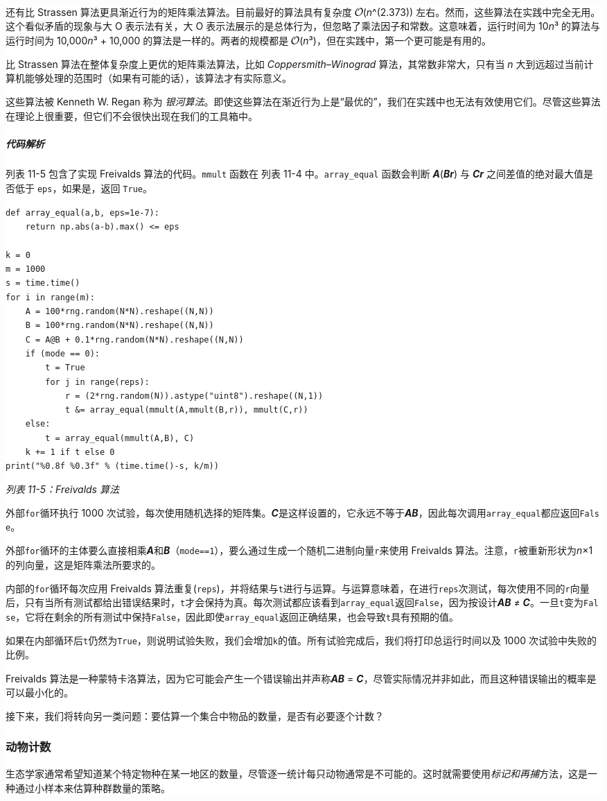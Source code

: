 还有比 Strassen 算法更具渐近行为的矩阵乘法算法。目前最好的算法具有复杂度 ![Image](img/c0301-01.jpg)(*n*^(2.373)) 左右。然而，这些算法在实践中完全无用。这个看似矛盾的现象与大 O 表示法有关，大 O 表示法展示的是总体行为，但忽略了乘法因子和常数。这意味着，运行时间为 10*n*³ 的算法与运行时间为 10,000*n*³ + 10,000 的算法是一样的。两者的规模都是 ![Image](img/c0301-01.jpg)(*n*³)，但在实践中，第一个更可能是有用的。

比 Strassen 算法在整体复杂度上更优的矩阵乘法算法，比如 *Coppersmith–Winograd* 算法，其常数非常大，只有当 *n* 大到远超过当前计算机能够处理的范围时（如果有可能的话），该算法才有实际意义。

这些算法被 Kenneth W. Regan 称为 *银河算法*。即使这些算法在渐近行为上是“最优的”，我们在实践中也无法有效使用它们。尽管这些算法在理论上很重要，但它们不会很快出现在我们的工具箱中。

##### **代码解析**

列表 11-5 包含了实现 Freivalds 算法的代码。`mmult` 函数在 列表 11-4 中。`array_equal` 函数会判断 ***A***(***Br***) 与 ***Cr*** 之间差值的绝对最大值是否低于 `eps`，如果是，返回 `True`。

```
def array_equal(a,b, eps=1e-7):
    return np.abs(a-b).max() <= eps

k = 0
m = 1000
s = time.time()
for i in range(m):
    A = 100*rng.random(N*N).reshape((N,N))
    B = 100*rng.random(N*N).reshape((N,N))
    C = A@B + 0.1*rng.random(N*N).reshape((N,N))
    if (mode == 0):
        t = True
        for j in range(reps):
            r = (2*rng.random(N)).astype("uint8").reshape((N,1))
            t &= array_equal(mmult(A,mmult(B,r)), mmult(C,r))
    else:
        t = array_equal(mmult(A,B), C)
    k += 1 if t else 0
print("%0.8f %0.3f" % (time.time()-s, k/m))
```

*列表 11-5：Freivalds 算法*

外部`for`循环执行 1000 次试验，每次使用随机选择的矩阵集。***C***是这样设置的，它永远不等于***AB***，因此每次调用`array_equal`都应返回`False`。

外部`for`循环的主体要么直接相乘***A***和***B***（`mode==1`），要么通过生成一个随机二进制向量`r`来使用 Freivalds 算法。注意，`r`被重新形状为*n*×1 的列向量，这是矩阵乘法所要求的。

内部的`for`循环每次应用 Freivalds 算法重复(`reps`)，并将结果与`t`进行与运算。与运算意味着，在进行`reps`次测试，每次使用不同的`r`向量后，只有当所有测试都给出错误结果时，`t`才会保持为真。每次测试都应该看到`array_equal`返回`False`，因为按设计***AB*** ≠ ***C***。一旦`t`变为`False`，它将在剩余的所有测试中保持`False`，因此即使`array_equal`返回正确结果，也会导致`t`具有预期的值。

如果在内部循环后`t`仍然为`True`，则说明试验失败，我们会增加`k`的值。所有试验完成后，我们将打印总运行时间以及 1000 次试验中失败的比例。

Freivalds 算法是一种蒙特卡洛算法，因为它可能会产生一个错误输出并声称***AB*** = ***C***，尽管实际情况并非如此，而且这种错误输出的概率是可以最小化的。

接下来，我们将转向另一类问题：要估算一个集合中物品的数量，是否有必要逐个计数？

### **动物计数**

生态学家通常希望知道某个特定物种在某一地区的数量，尽管逐一统计每只动物通常是不可能的。这时就需要使用*标记和再捕*方法，这是一种通过小样本来估算种群数量的策略。
